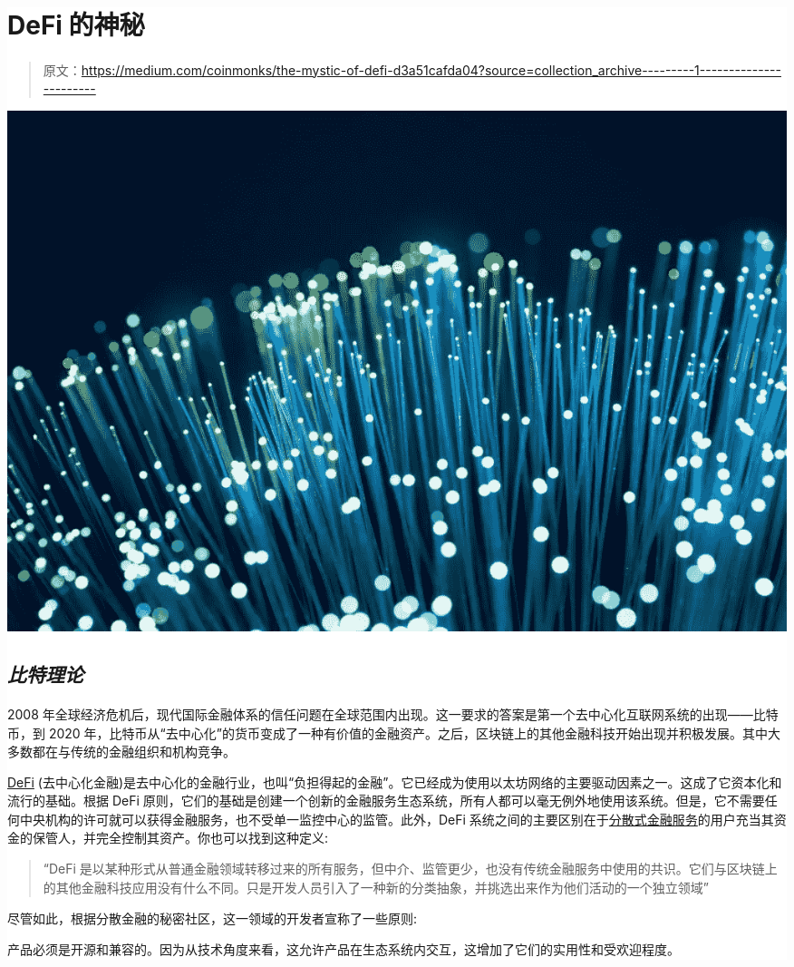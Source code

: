 # DeFi 的神秘

> 原文：<https://medium.com/coinmonks/the-mystic-of-defi-d3a51cafda04?source=collection_archive---------1----------------------->

![](img/1eec70c3ad2fa4372cbab83a08b2b5f0.png)

## ***比特理论***

2008 年全球经济危机后，现代国际金融体系的信任问题在全球范围内出现。这一要求的答案是第一个去中心化互联网系统的出现——比特币，到 2020 年，比特币从“去中心化”的货币变成了一种有价值的金融资产。之后，区块链上的其他金融科技开始出现并积极发展。其中大多数都在与传统的金融组织和机构竞争。

[DeFi](https://blog.coincodecap.com/the-ultimate-guide-to-defi-decentralized-finance/) (去中心化金融)是去中心化的金融行业，也叫“负担得起的金融”。它已经成为使用以太坊网络的主要驱动因素之一。这成了它资本化和流行的基础。根据 DeFi 原则，它们的基础是创建一个创新的金融服务生态系统，所有人都可以毫无例外地使用该系统。但是，它不需要任何中央机构的许可就可以获得金融服务，也不受单一监控中心的监管。此外，DeFi 系统之间的主要区别在于[分散式金融服务](https://coincodecap.com)的用户充当其资金的保管人，并完全控制其资产。你也可以找到这种定义:

> “DeFi 是以某种形式从普通金融领域转移过来的所有服务，但中介、监管更少，也没有传统金融服务中使用的共识。它们与区块链上的其他金融科技应用没有什么不同。只是开发人员引入了一种新的分类抽象，并挑选出来作为他们活动的一个独立领域”

尽管如此，根据分散金融的秘密社区，这一领域的开发者宣称了一些原则:

产品必须是开源和兼容的。因为从技术角度来看，这允许产品在生态系统内交互，这增加了它们的实用性和受欢迎程度。
